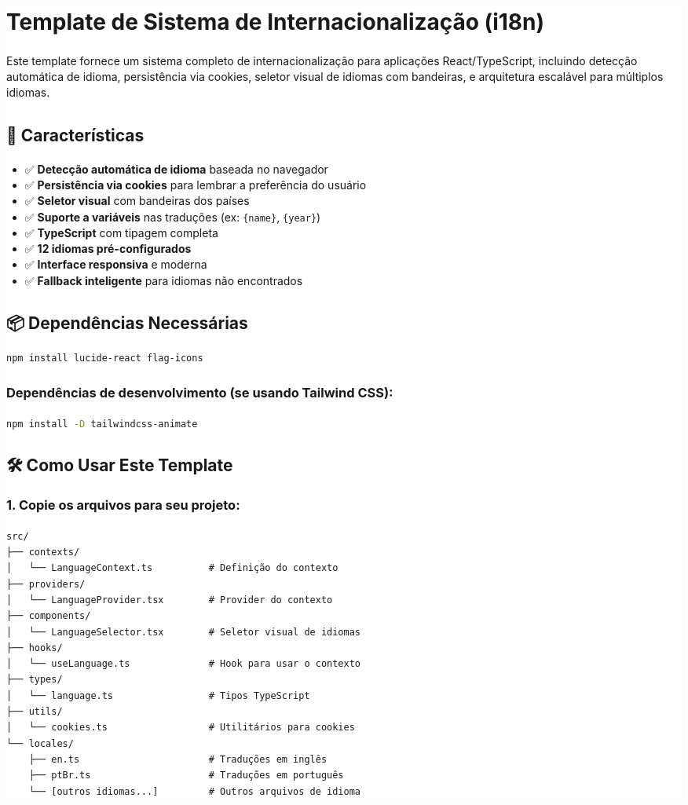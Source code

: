 # Template de Sistema de Internacionalização (i18n)

Este template fornece um sistema completo de internacionalização para aplicações React/TypeScript, incluindo detecção automática de idioma, persistência via cookies, seletor visual de idiomas com bandeiras, e arquitetura escalável para múltiplos idiomas.

## 🚀 Características

- ✅ **Detecção automática de idioma** baseada no navegador
- ✅ **Persistência via cookies** para lembrar a preferência do usuário
- ✅ **Seletor visual** com bandeiras dos países
- ✅ **Suporte a variáveis** nas traduções (ex: `{name}`, `{year}`)
- ✅ **TypeScript** com tipagem completa
- ✅ **12 idiomas pré-configurados**
- ✅ **Interface responsiva** e moderna
- ✅ **Fallback inteligente** para idiomas não encontrados

## 📦 Dependências Necessárias

```bash
npm install lucide-react flag-icons
```

### Dependências de desenvolvimento (se usando Tailwind CSS):
```bash
npm install -D tailwindcss-animate
```

## 🛠️ Como Usar Este Template

### 1. Copie os arquivos para seu projeto:

```
src/
├── contexts/
│   └── LanguageContext.ts          # Definição do contexto
├── providers/
│   └── LanguageProvider.tsx        # Provider do contexto
├── components/
│   └── LanguageSelector.tsx        # Seletor visual de idiomas
├── hooks/
│   └── useLanguage.ts              # Hook para usar o contexto
├── types/
│   └── language.ts                 # Tipos TypeScript
├── utils/
│   └── cookies.ts                  # Utilitários para cookies
└── locales/
    ├── en.ts                       # Traduções em inglês
    ├── ptBr.ts                     # Traduções em português
    └── [outros idiomas...]         # Outros arquivos de idioma
```
